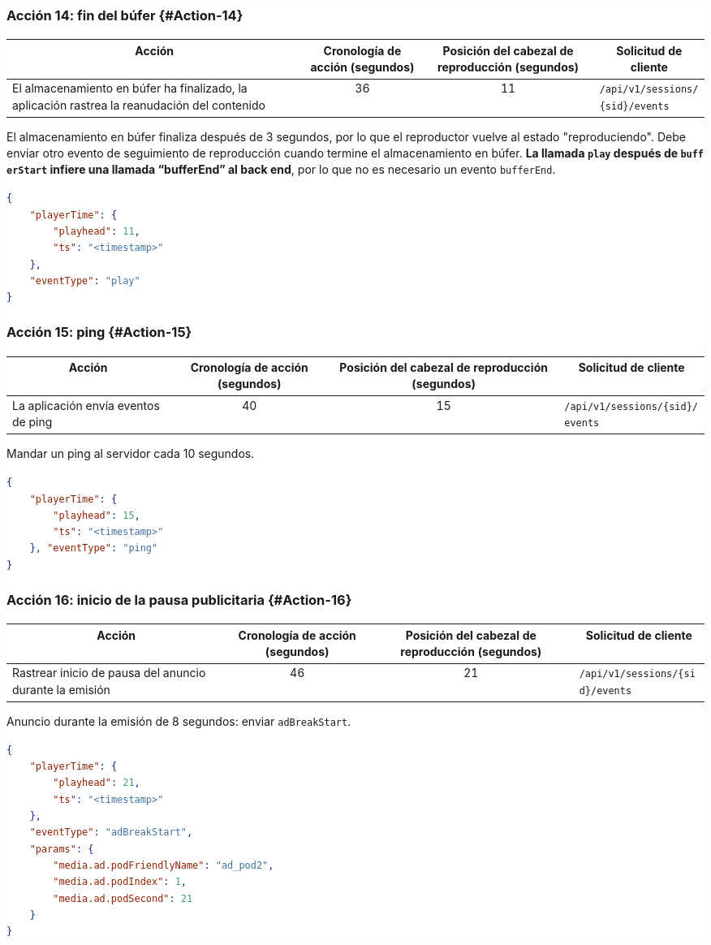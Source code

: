 ### Acción 14: fin del búfer {#Action-14}

| Acción | Cronología de acción (segundos) | Posición del cabezal de reproducción (segundos) | Solicitud de cliente |
| --- | :---: | :---: | --- |
| El almacenamiento en búfer ha finalizado, la aplicación rastrea la reanudación del contenido | 36 | 11 | `/api/v1/sessions/{sid}/events` |

El almacenamiento en búfer finaliza después de 3 segundos, por lo que el reproductor vuelve al estado &quot;reproduciendo&quot;. Debe enviar otro evento de seguimiento de reproducción cuando termine el almacenamiento en búfer.  **La llamada `play` después de `bufferStart` infiere una llamada “bufferEnd” al back end**, por lo que no es necesario un evento `bufferEnd`.

```json
{
    "playerTime": {
        "playhead": 11,
        "ts": "<timestamp>"
    },
    "eventType": "play"
}
```

### Acción 15: ping {#Action-15}

| Acción | Cronología de acción (segundos) | Posición del cabezal de reproducción (segundos) | Solicitud de cliente |
| --- | :---: | :---: | --- |
| La aplicación envía eventos de ping | 40 | 15 | `/api/v1/sessions/{sid}/events` |

Mandar un ping al servidor cada 10 segundos.

```json
{
    "playerTime": {
        "playhead": 15,
        "ts": "<timestamp>"
    }, "eventType": "ping"
}
```

### Acción 16: inicio de la pausa publicitaria {#Action-16}

| Acción | Cronología de acción (segundos) | Posición del cabezal de reproducción (segundos) | Solicitud de cliente |
| --- | :---: | :---: | --- |
| Rastrear inicio de pausa del anuncio durante la emisión | 46 | 21 | `/api/v1/sessions/{sid}/events` |

Anuncio durante la emisión de 8 segundos: enviar `adBreakStart`.

```json
{
    "playerTime": {
        "playhead": 21,
        "ts": "<timestamp>"
    },
    "eventType": "adBreakStart",
    "params": {
        "media.ad.podFriendlyName": "ad_pod2",
        "media.ad.podIndex": 1,
        "media.ad.podSecond": 21
    }
}
```
